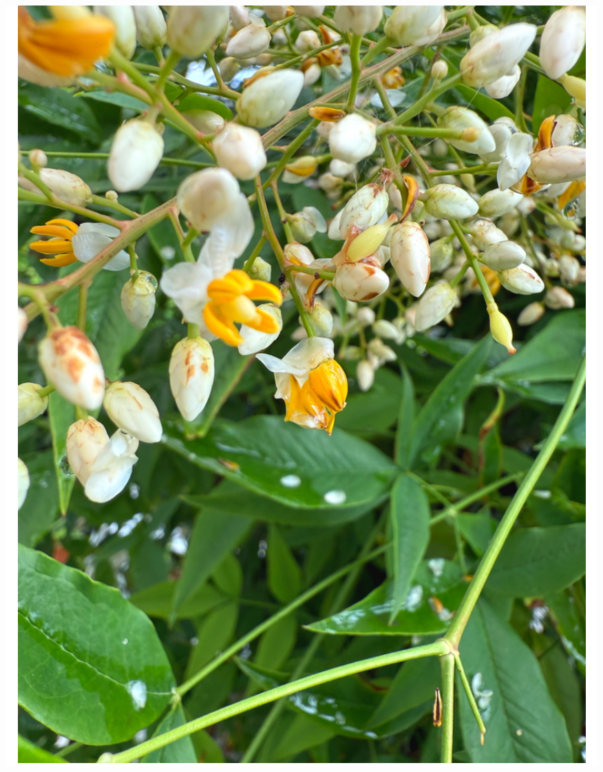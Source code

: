 <a href="20250616_012.JPG" target="_blank"><img src="20250616_012.JPG" alt="サンプル画像" width="900" /></a>